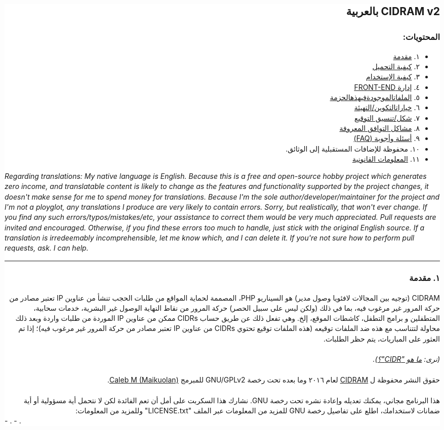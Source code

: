 ## <div dir="rtl">CIDRAM v2 بالعربية</div>

### <div dir="rtl">المحتويات:</div>
<div dir="rtl"><ul>
 <li>١. <a href="#user-content-SECTION1">مقدمة</a></li>
 <li>٢. <a href="#user-content-SECTION2">كيفية التحميل</a></li>
 <li>٣. <a href="#user-content-SECTION3">كيفية الإستخدام</a></li>
 <li>٤. <a href="#user-content-SECTION4">إدارة FRONT-END</a></li>
 <li>٥. <a href="#user-content-SECTION5">الملفاتالموجودةفيهذهالحزمة</a></li>
 <li>٦. <a href="#user-content-SECTION6">خياراتالتكوين/التهيئة</a></li>
 <li>٧. <a href="#user-content-SECTION7">شكل/تنسيق التوقيع</a></li>
 <li>٨. <a href="#user-content-SECTION8">مشاكل التوافق المعروفة</a></li>
 <li>٩. <a href="#user-content-SECTION9">أسئلة وأجوبة (FAQ)</a></li>
 <li>١٠. محفوظة للإضافات المستقبلية إلى الوثائق.</li>
 <li>١١. <a href="#user-content-SECTION11">المعلومات القانونية</a></li>
</ul></div>

*Regarding translations: My native language is English. Because this is a free and open-source hobby project which generates zero income, and translatable content is likely to change as the features and functionality supported by the project changes, it doesn't make sense for me to spend money for translations. Because I'm the sole author/developer/maintainer for the project and I'm not a ployglot, any translations I produce are very likely to contain errors. Sorry, but realistically, that won't ever change. If you find any such errors/typos/mistakes/etc, your assistance to correct them would be very much appreciated. Pull requests are invited and encouraged. Otherwise, if you find these errors too much to handle, just stick with the original English source. If a translation is irredeemably incomprehensible, let me know which, and I can delete it. If you're not sure how to perform pull requests, ask. I can help.*

---


### <div dir="rtl">١. <a name="SECTION1"></a>مقدمة</div>

<div dir="rtl">CIDRAM (توجيه بين المجالات لافئويا وصول مدير) هو السيناريو PHP، المصممة لحماية المواقع من طلبات الحجب تنشأ من عناوين IP تعتبر مصادر من حركة المرور غير مرغوب فيه، بما في ذلك (ولكن ليس على سبيل الحصر) حركة المرور من نقاط النهاية الوصول غير البشرية، خدمات سحابية، المتطفلين و برامج التطفل، كاشطات الموقع، إلخ. وهي تفعل ذلك عن طريق حساب CIDRs ممكن من عناوين IP الموردة من طلبات واردة وبعد ذلك محاولة لتتناسب مع هذه ضد الملفات توقيعه (هذه الملفات توقيع تحتوي CIDRs من عناوين IP تعتبر مصادر من حركة المرور غير مرغوب فيه)؛ إذا تم العثور على المباريات، يتم حظر الطلبات.<br /><br /></div>

<div dir="rtl"><em>(نرى: <a href="#user-content-WHAT_IS_A_CIDR">ما هو "CIDR"؟</a>).</em><br /><br /></div>

<div dir="rtl">حقوق النشر محفوظة ل <a dir="ltr" href="https://cidram.github.io/">CIDRAM</a> لعام ٢٠١٦ وما بعده تحت رخصة GNU/GPLv2 للمبرمج <a dir="ltr" href="https://github.com/Maikuolan">Caleb M (Maikuolan)</a>.<br /><br /></div>

<div dir="rtl">هذا البرنامج مجاني، يمكنك تعديله وإعادة نشره تحت رخصة GNU. نشارك هذا السكربت على أمل أن تعم الفائدة لكن لا نتحمل أية مسؤولية أو أية ضمانات لاستخدامك، اطلع على تفاصيل رخصة GNU للمزيد من المعلومات عبر الملف "LICENSE.txt" وللمزيد من المعلومات:</div>
- <https://www.gnu.org/licenses/>.
- <https://opensource.org/licenses/>.
